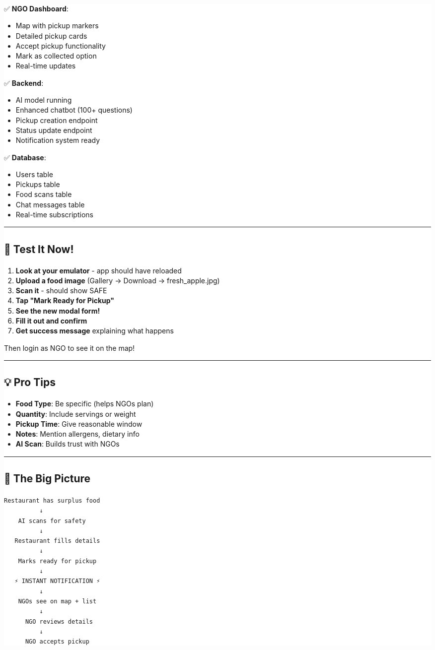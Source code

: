 ✅ **NGO Dashboard**:
- Map with pickup markers
- Detailed pickup cards
- Accept pickup functionality
- Mark as collected option
- Real-time updates

✅ **Backend**:
- AI model running
- Enhanced chatbot (100+ questions)
- Pickup creation endpoint
- Status update endpoint
- Notification system ready

✅ **Database**:
- Users table
- Pickups table
- Food scans table
- Chat messages table
- Real-time subscriptions

---

## 🧪 **Test It Now!**

1. **Look at your emulator** - app should have reloaded
2. **Upload a food image** (Gallery → Download → fresh_apple.jpg)
3. **Scan it** - should show SAFE
4. **Tap "Mark Ready for Pickup"**
5. **See the new modal form!**
6. **Fill it out and confirm**
7. **Get success message** explaining what happens

Then login as NGO to see it on the map!

---

## 💡 **Pro Tips**

- **Food Type**: Be specific (helps NGOs plan)
- **Quantity**: Include servings or weight
- **Pickup Time**: Give reasonable window
- **Notes**: Mention allergens, dietary info
- **AI Scan**: Builds trust with NGOs

---

## 🎯 **The Big Picture**

```
Restaurant has surplus food
          ↓
    AI scans for safety
          ↓
   Restaurant fills details
          ↓
    Marks ready for pickup
          ↓
   ⚡ INSTANT NOTIFICATION ⚡
          ↓
    NGOs see on map + list
          ↓
      NGO reviews details
          ↓
      NGO accepts pickup
```